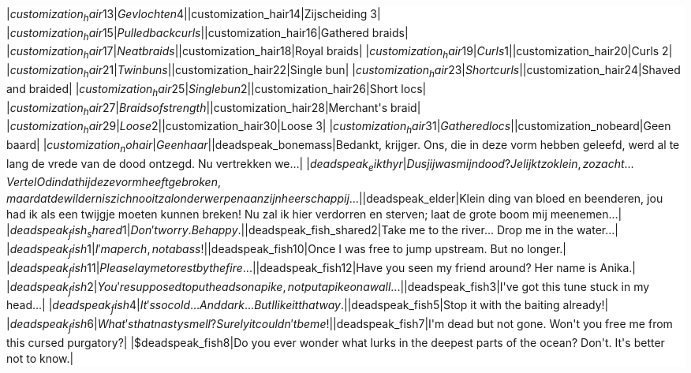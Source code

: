 |$customization_hair13|Gevlochten 4|
|$customization_hair14|Zijscheiding 3|
|$customization_hair15|Pulled back curls|
|$customization_hair16|Gathered braids|
|$customization_hair17|Neat braids|
|$customization_hair18|Royal braids|
|$customization_hair19|Curls 1|
|$customization_hair20|Curls 2|
|$customization_hair21|Twin buns|
|$customization_hair22|Single bun|
|$customization_hair23|Short curls|
|$customization_hair24|Shaved and braided|
|$customization_hair25|Single bun 2|
|$customization_hair26|Short locs|
|$customization_hair27|Braids of strength|
|$customization_hair28|Merchant's braid|
|$customization_hair29|Loose 2|
|$customization_hair30|Loose 3|
|$customization_hair31|Gathered locs|
|$customization_nobeard|Geen baard|
|$customization_nohair|Geen haar|
|$deadspeak_bonemass|Bedankt, krijger. Ons, die in deze vorm hebben geleefd, werd al te lang de vrede van de dood ontzegd. Nu vertrekken we…|
|$deadspeak_eikthyr|Dus jij was mijn dood? Je lijkt zo klein, zo zacht… Vertel Odin dat hij deze vorm heeft gebroken, maar dat de wildernis zich nooit zal onderwerpen aan zijn heerschappij…|
|$deadspeak_elder|Klein ding van bloed en beenderen, jou had ik als een twijgje moeten kunnen breken! Nu zal ik hier verdorren en sterven; laat de grote boom mij meenemen…|
|$deadspeak_fish_shared1|Don't worry. Be happy.|
|$deadspeak_fish_shared2|Take me to the river... Drop me in the water...|
|$deadspeak_fish1|I'm a perch, not a bass!|
|$deadspeak_fish10|Once I was free to jump upstream. But no longer.|
|$deadspeak_fish11|Please lay me to rest by the fire...|
|$deadspeak_fish12|Have you seen my friend around? Her name is Anika.|
|$deadspeak_fish2|You're supposed to put heads on a pike, not put a pike on a wall...|
|$deadspeak_fish3|I've got this tune stuck in my head...|
|$deadspeak_fish4|It's so cold... And dark... But I like it that way.|
|$deadspeak_fish5|Stop it with the baiting already!|
|$deadspeak_fish6|What's that nasty smell? Surely it couldn't be me!|
|$deadspeak_fish7|I'm dead but not gone. Won't you free me from this cursed purgatory?|
|$deadspeak_fish8|Do you ever wonder what lurks in the deepest parts of the ocean? Don't. It's better not to know.|